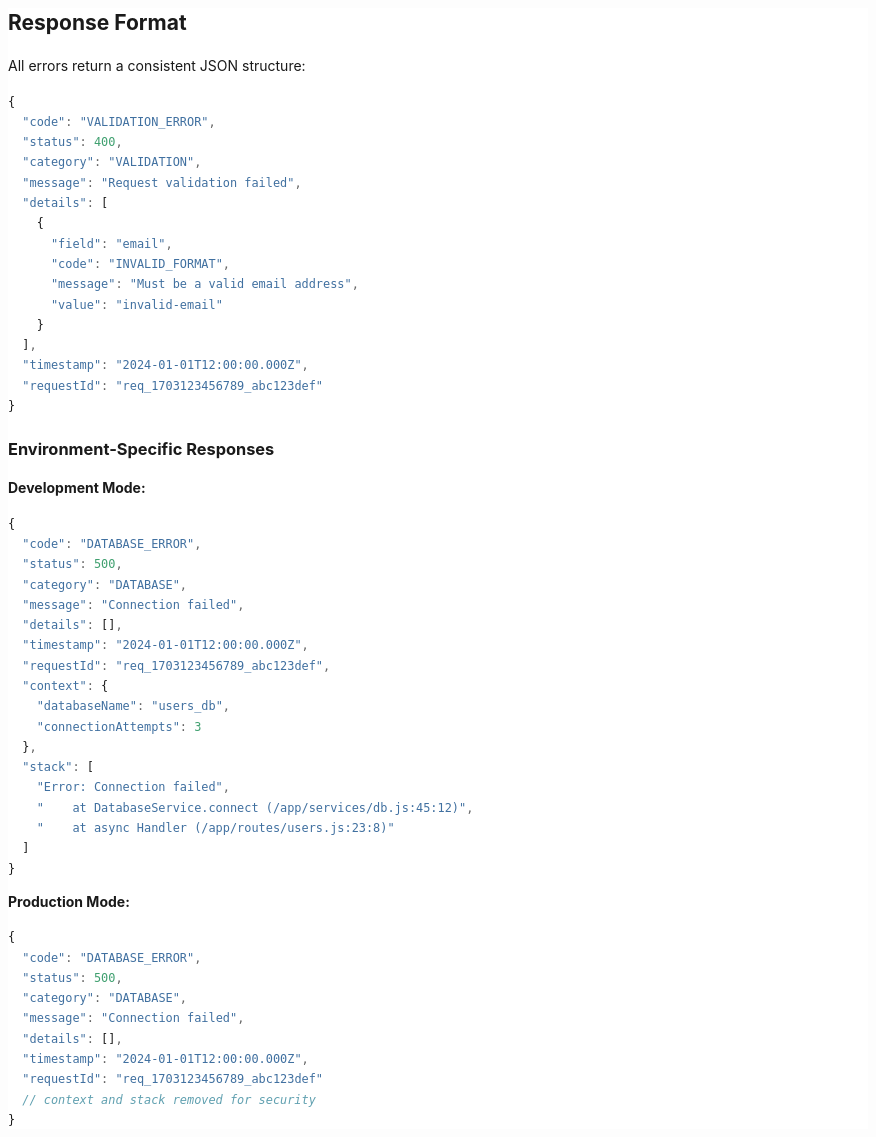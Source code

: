 ## Response Format

All errors return a consistent JSON structure:

```typescript
{
  "code": "VALIDATION_ERROR",
  "status": 400,
  "category": "VALIDATION",
  "message": "Request validation failed",
  "details": [
    {
      "field": "email",
      "code": "INVALID_FORMAT",
      "message": "Must be a valid email address",
      "value": "invalid-email"
    }
  ],
  "timestamp": "2024-01-01T12:00:00.000Z",
  "requestId": "req_1703123456789_abc123def"
}
```

### Environment-Specific Responses

**Development Mode:**

```typescript
{
  "code": "DATABASE_ERROR",
  "status": 500,
  "category": "DATABASE",
  "message": "Connection failed",
  "details": [],
  "timestamp": "2024-01-01T12:00:00.000Z",
  "requestId": "req_1703123456789_abc123def",
  "context": {
    "databaseName": "users_db",
    "connectionAttempts": 3
  },
  "stack": [
    "Error: Connection failed",
    "    at DatabaseService.connect (/app/services/db.js:45:12)",
    "    at async Handler (/app/routes/users.js:23:8)"
  ]
}
```

**Production Mode:**

```typescript
{
  "code": "DATABASE_ERROR",
  "status": 500,
  "category": "DATABASE",
  "message": "Connection failed",
  "details": [],
  "timestamp": "2024-01-01T12:00:00.000Z",
  "requestId": "req_1703123456789_abc123def"
  // context and stack removed for security
}
```
